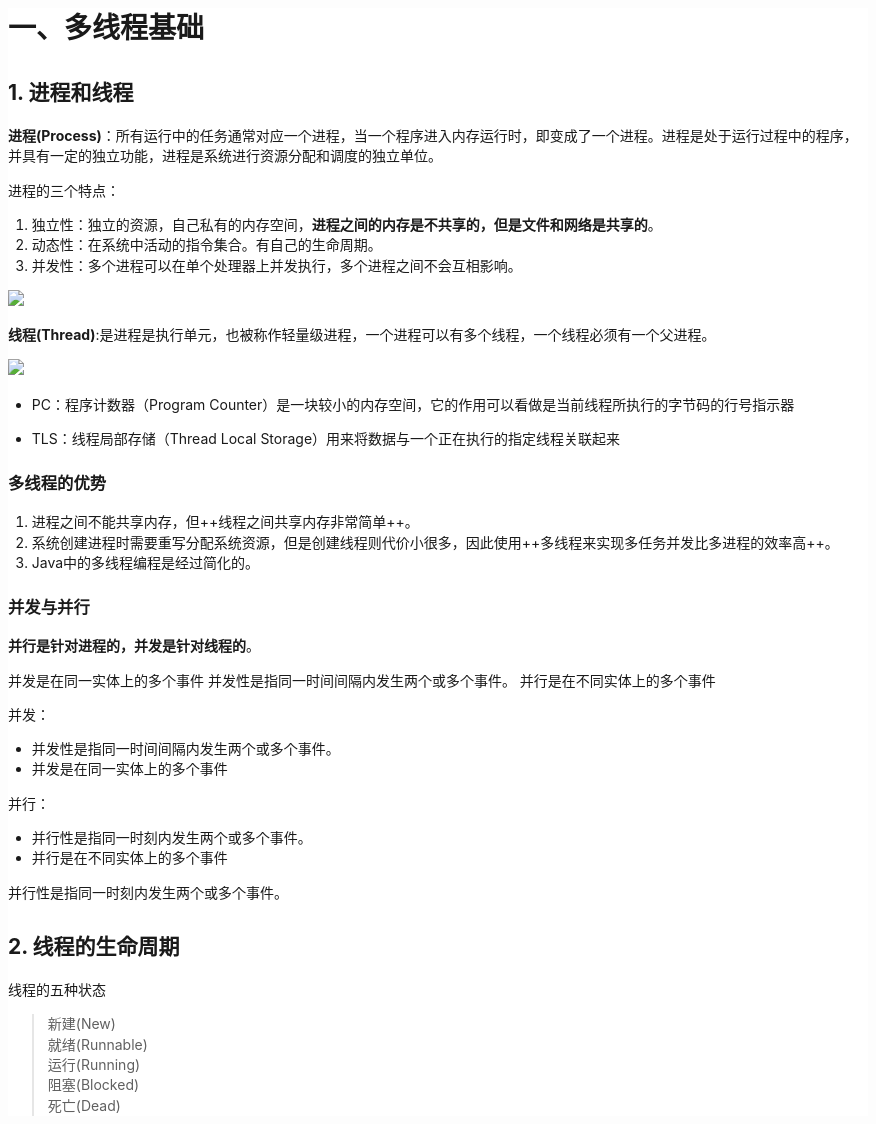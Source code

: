 # 一、多线程基础

## 1. 进程和线程

**进程(Process)**：所有运行中的任务通常对应一个进程，当一个程序进入内存运行时，即变成了一个进程。进程是处于运行过程中的程序，并具有一定的独立功能，进程是系统进行资源分配和调度的独立单位。

进程的三个特点：
1. 独立性：独立的资源，自己私有的内存空间，**进程之间的内存是不共享的，但是文件和网络是共享的**。
2. 动态性：在系统中活动的指令集合。有自己的生命周期。
3. 并发性：多个进程可以在单个处理器上并发执行，多个进程之间不会互相影响。

![](https://wendy-image.oss-cn-shanghai.aliyuncs.com/19-06-08/1559967849746.png)

**线程(Thread)**:是进程是执行单元，也被称作轻量级进程，一个进程可以有多个线程，一个线程必须有一个父进程。

![](https://wendy-image.oss-cn-shanghai.aliyuncs.com/19-06-08/1559968908094.png)

- PC：程序计数器（Program Counter）是一块较小的内存空间，它的作用可以看做是当前线程所执行的字节码的行号指示器

- TLS：线程局部存储（Thread Local Storage）用来将数据与一个正在执行的指定线程关联起来

### 多线程的优势

1. 进程之间不能共享内存，但++线程之间共享内存非常简单++。
2. 系统创建进程时需要重写分配系统资源，但是创建线程则代价小很多，因此使用++多线程来实现多任务并发比多进程的效率高++。
3. Java中的多线程编程是经过简化的。

### 并发与并行

**并行是针对进程的，并发是针对线程的**。

并发是在同一实体上的多个事件
并发性是指同一时间间隔内发生两个或多个事件。
并行是在不同实体上的多个事件

并发：
- 并发性是指同一时间间隔内发生两个或多个事件。
- 并发是在同一实体上的多个事件

并行：
- 并行性是指同一时刻内发生两个或多个事件。
- 并行是在不同实体上的多个事件

并行性是指同一时刻内发生两个或多个事件。

## 2. 线程的生命周期

线程的五种状态

> 新建(New)  
> 就绪(Runnable)  
> 运行(Running)    
> 阻塞(Blocked)  
> 死亡(Dead)  
